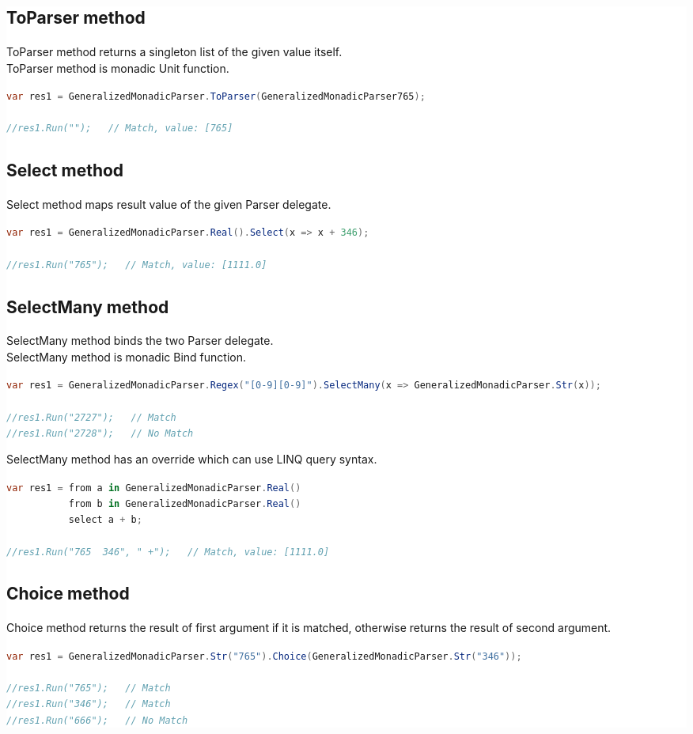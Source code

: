 ## ToParser method
ToParser method returns a singleton list of the given value itself.  
ToParser method is monadic Unit function.

```csharp
var res1 = GeneralizedMonadicParser.ToParser(GeneralizedMonadicParser765);

//res1.Run("");   // Match, value: [765]
```

## Select method
Select method maps result value of the given Parser delegate.

```csharp
var res1 = GeneralizedMonadicParser.Real().Select(x => x + 346);

//res1.Run("765");   // Match, value: [1111.0]
```

## SelectMany method
SelectMany method binds the two Parser delegate.  
SelectMany method is monadic Bind function.

```csharp
var res1 = GeneralizedMonadicParser.Regex("[0-9][0-9]").SelectMany(x => GeneralizedMonadicParser.Str(x));

//res1.Run("2727");   // Match
//res1.Run("2728");   // No Match
```

SelectMany method has an override which can use LINQ query syntax.

```csharp
var res1 = from a in GeneralizedMonadicParser.Real()
           from b in GeneralizedMonadicParser.Real()
           select a + b;

//res1.Run("765  346", " +");   // Match, value: [1111.0]
```

## Choice method
Choice method returns the result of first argument if it is matched,
otherwise returns the result of second argument.

```csharp
var res1 = GeneralizedMonadicParser.Str("765").Choice(GeneralizedMonadicParser.Str("346"));

//res1.Run("765");   // Match
//res1.Run("346");   // Match
//res1.Run("666");   // No Match
```
